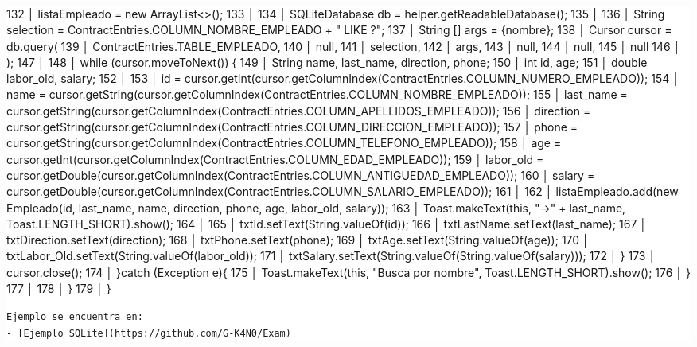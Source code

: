  132   │             listaEmpleado = new ArrayList<>();
 133   │ 
 134   │             SQLiteDatabase db = helper.getReadableDatabase();
 135   │ 
 136   │             String selection = ContractEntries.COLUMN_NOMBRE_EMPLEADO + " LIKE ?";
 137   │             String [] args = {nombre};
 138   │             Cursor cursor = db.query(
 139   │                     ContractEntries.TABLE_EMPLEADO,
 140   │                     null,
 141   │                     selection,
 142   │                     args,
 143   │                     null,
 144   │                     null,
 145   │                     null
 146   │             );
 147   │ 
 148   │             while (cursor.moveToNext()) {
 149   │                 String name, last_name, direction, phone;
 150   │                 int id, age;
 151   │                 double labor_old, salary;
 152   │ 
 153   │                 id = cursor.getInt(cursor.getColumnIndex(ContractEntries.COLUMN_NUMERO_EMPLEADO));
 154   │                 name = cursor.getString(cursor.getColumnIndex(ContractEntries.COLUMN_NOMBRE_EMPLEADO));
 155   │                 last_name = cursor.getString(cursor.getColumnIndex(ContractEntries.COLUMN_APELLIDOS_EMPLEADO));
 156   │                 direction = cursor.getString(cursor.getColumnIndex(ContractEntries.COLUMN_DIRECCION_EMPLEADO));
 157   │                 phone = cursor.getString(cursor.getColumnIndex(ContractEntries.COLUMN_TELEFONO_EMPLEADO));
 158   │                 age = cursor.getInt(cursor.getColumnIndex(ContractEntries.COLUMN_EDAD_EMPLEADO));
 159   │                 labor_old = cursor.getDouble(cursor.getColumnIndex(ContractEntries.COLUMN_ANTIGUEDAD_EMPLEADO));
 160   │                 salary = cursor.getDouble(cursor.getColumnIndex(ContractEntries.COLUMN_SALARIO_EMPLEADO));
 161   │ 
 162   │                 listaEmpleado.add(new Empleado(id, last_name, name, direction, phone, age, labor_old, salary));
 163   │                 Toast.makeText(this, "->" + last_name, Toast.LENGTH_SHORT).show();
 164   │ 
 165   │                 txtId.setText(String.valueOf(id));
 166   │                 txtLastName.setText(last_name);
 167   │                 txtDirection.setText(direction);
 168   │                 txtPhone.setText(phone);
 169   │                 txtAge.setText(String.valueOf(age));
 170   │                 txtLabor_Old.setText(String.valueOf(labor_old));
 171   │                 txtSalary.setText(String.valueOf(String.valueOf(salary)));
 172   │             }
 173   │             cursor.close();
 174   │         }catch (Exception e){
 175   │             Toast.makeText(this, "Busca por nombre", Toast.LENGTH_SHORT).show();
 176   │         }
 177   │ 
 178   │     }
 179   │ }
```
Ejemplo se encuentra en:
- [Ejemplo SQLite](https://github.com/G-K4N0/Exam)
